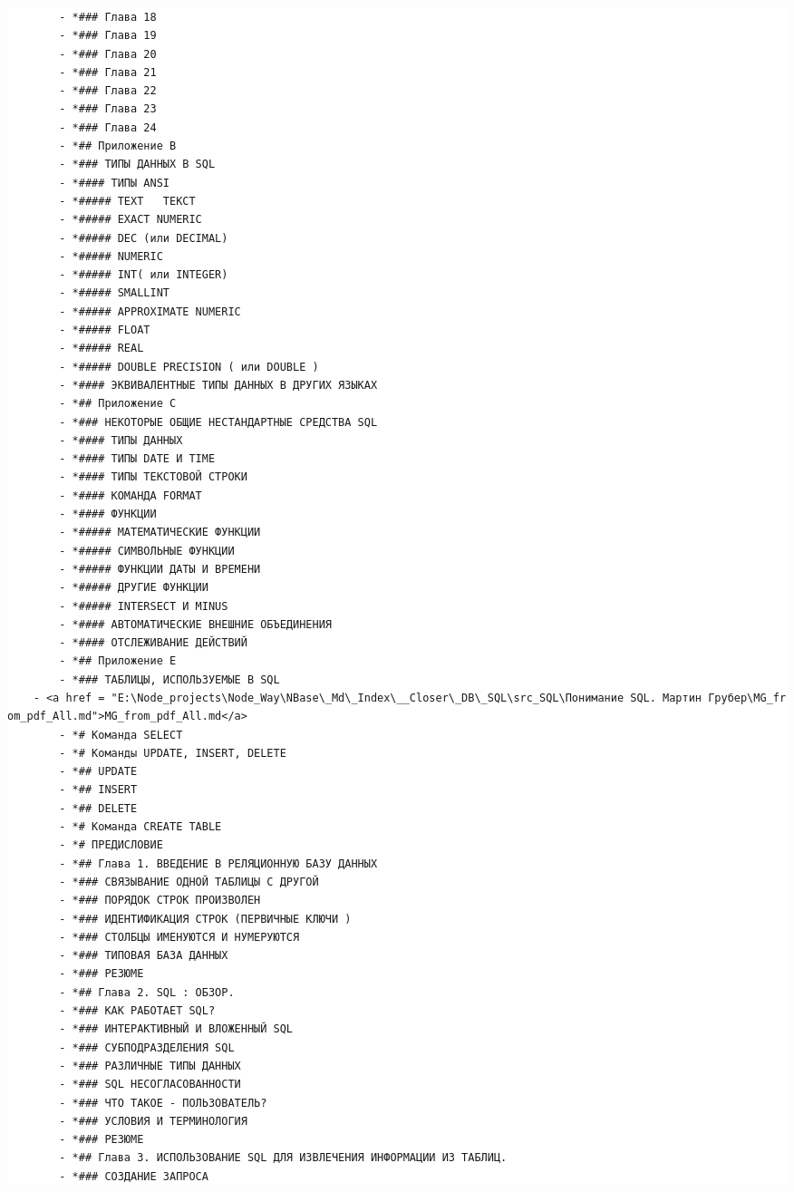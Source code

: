             - *### Глава 18
            - *### Глава 19
            - *### Глава 20
            - *### Глава 21
            - *### Глава 22
            - *### Глава 23
            - *### Глава 24
            - *## Приложение B
            - *### ТИПЫ ДАННЫХ В SQL
            - *#### ТИПЫ ANSI
            - *##### TEXT	ТЕКСТ
            - *##### EXACT NUMERIC	
            - *##### DEC (или DECIMAL)
            - *##### NUMERIC
            - *##### INT( или INTEGER)
            - *##### SMALLINT
            - *##### APPROXIMATE NUMERIC
            - *##### FLOAT	
            - *##### REAL
            - *##### DOUBLE PRECISION ( или DOUBLE )
            - *#### ЭКВИВАЛЕНТНЫЕ ТИПЫ ДАННЫХ В ДРУГИХ ЯЗЫКАХ
            - *## Приложение C
            - *### НЕКОТОРЫЕ ОБЩИЕ HЕСТАНДАРТНЫЕ СРЕДСТВА SQL
            - *#### TИПЫ ДАННЫХ
            - *#### ТИПЫ DATE И TIME
            - *#### ТИПЫ ТЕКСТОВОЙ СТРОКИ
            - *#### КОМАНДА FORMAT
            - *#### ФУНКЦИИ
            - *##### МАТЕМАТИЧЕСКИЕ ФУНКЦИИ
            - *##### СИМВОЛЬНЫЕ ФУНКЦИИ
            - *##### ФУНКЦИИ ДАТЫ И ВРЕМЕНИ
            - *##### ДРУГИЕ ФУНКЦИИ
            - *##### INTERSECT И MINUS
            - *#### АВТОМАТИЧЕСКИЕ ВНЕШНИЕ ОБЪЕДИНЕНИЯ
            - *#### ОТСЛЕЖИВАНИЕ ДЕЙСТВИЙ
            - *## Приложение E
            - *### ТАБЛИЦЫ, ИСПОЛЬЗУЕМЫЕ В SQL
        - <a href = "E:\Node_projects\Node_Way\NBase\_Md\_Index\__Closer\_DB\_SQL\src_SQL\Понимание SQL. Мартин Грубер\MG_from_pdf_All.md">MG_from_pdf_All.md</a>
            - *# Команда SELECT
            - *# Команды UPDATE, INSERT, DELETE
            - *## UPDATE
            - *## INSERT
            - *## DELETE
            - *# Команда CREATE TABLE
            - *# ПРЕДИСЛОВИЕ
            - *## Глава 1. ВВЕДЕНИЕ В РЕЛЯЦИОННУЮ БАЗУ ДАННЫХ
            - *### СВЯЗЫВАНИЕ ОДНОЙ ТАБЛИЦЫ С ДРУГОЙ
            - *### ПОРЯДОК СТРОК ПРОИЗВОЛЕН
            - *### ИДЕНТИФИКАЦИЯ СТРОК (ПЕРВИЧНЫЕ КЛЮЧИ )
            - *### СТОЛБЦЫ ИМЕНУЮТСЯ И НУМЕРУЮТСЯ
            - *### ТИПОВАЯ БАЗА ДАННЫХ
            - *### РЕЗЮМЕ
            - *## Глава 2. SQL : ОБЗОР.
            - *### КАК РАБОТАЕТ SQL?
            - *### ИНТЕРАКТИВНЫЙ И ВЛОЖЕННЫЙ SQL
            - *### СУБПОДРАЗДЕЛЕНИЯ SQL
            - *### РАЗЛИЧНЫЕ ТИПЫ ДАННЫХ
            - *### SQL НЕСОГЛАСОВАННОСТИ
            - *### ЧТО ТАКОЕ - ПОЛЬЗОВАТЕЛЬ?
            - *### УСЛОВИЯ И ТЕРМИНОЛОГИЯ
            - *### РЕЗЮМЕ
            - *## Глава 3. ИСПОЛЬЗОВАНИЕ SQL ДЛЯ ИЗВЛЕЧЕНИЯ ИНФОРМАЦИИ ИЗ ТАБЛИЦ.
            - *### СОЗДАНИЕ ЗАПРОСА